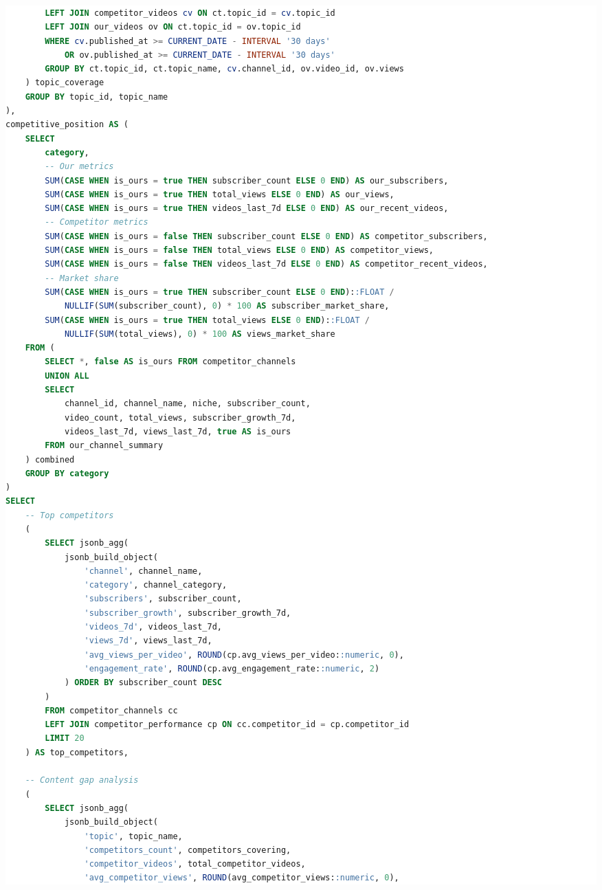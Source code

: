 ```sql
        LEFT JOIN competitor_videos cv ON ct.topic_id = cv.topic_id
        LEFT JOIN our_videos ov ON ct.topic_id = ov.topic_id
        WHERE cv.published_at >= CURRENT_DATE - INTERVAL '30 days'
            OR ov.published_at >= CURRENT_DATE - INTERVAL '30 days'
        GROUP BY ct.topic_id, ct.topic_name, cv.channel_id, ov.video_id, ov.views
    ) topic_coverage
    GROUP BY topic_id, topic_name
),
competitive_position AS (
    SELECT 
        category,
        -- Our metrics
        SUM(CASE WHEN is_ours = true THEN subscriber_count ELSE 0 END) AS our_subscribers,
        SUM(CASE WHEN is_ours = true THEN total_views ELSE 0 END) AS our_views,
        SUM(CASE WHEN is_ours = true THEN videos_last_7d ELSE 0 END) AS our_recent_videos,
        -- Competitor metrics
        SUM(CASE WHEN is_ours = false THEN subscriber_count ELSE 0 END) AS competitor_subscribers,
        SUM(CASE WHEN is_ours = false THEN total_views ELSE 0 END) AS competitor_views,
        SUM(CASE WHEN is_ours = false THEN videos_last_7d ELSE 0 END) AS competitor_recent_videos,
        -- Market share
        SUM(CASE WHEN is_ours = true THEN subscriber_count ELSE 0 END)::FLOAT / 
            NULLIF(SUM(subscriber_count), 0) * 100 AS subscriber_market_share,
        SUM(CASE WHEN is_ours = true THEN total_views ELSE 0 END)::FLOAT / 
            NULLIF(SUM(total_views), 0) * 100 AS views_market_share
    FROM (
        SELECT *, false AS is_ours FROM competitor_channels
        UNION ALL
        SELECT 
            channel_id, channel_name, niche, subscriber_count, 
            video_count, total_views, subscriber_growth_7d, 
            videos_last_7d, views_last_7d, true AS is_ours
        FROM our_channel_summary
    ) combined
    GROUP BY category
)
SELECT 
    -- Top competitors
    (
        SELECT jsonb_agg(
            jsonb_build_object(
                'channel', channel_name,
                'category', channel_category,
                'subscribers', subscriber_count,
                'subscriber_growth', subscriber_growth_7d,
                'videos_7d', videos_last_7d,
                'views_7d', views_last_7d,
                'avg_views_per_video', ROUND(cp.avg_views_per_video::numeric, 0),
                'engagement_rate', ROUND(cp.avg_engagement_rate::numeric, 2)
            ) ORDER BY subscriber_count DESC
        )
        FROM competitor_channels cc
        LEFT JOIN competitor_performance cp ON cc.competitor_id = cp.competitor_id
        LIMIT 20
    ) AS top_competitors,
    
    -- Content gap analysis
    (
        SELECT jsonb_agg(
            jsonb_build_object(
                'topic', topic_name,
                'competitors_count', competitors_covering,
                'competitor_videos', total_competitor_videos,
                'avg_competitor_views', ROUND(avg_competitor_views::numeric, 0),
```